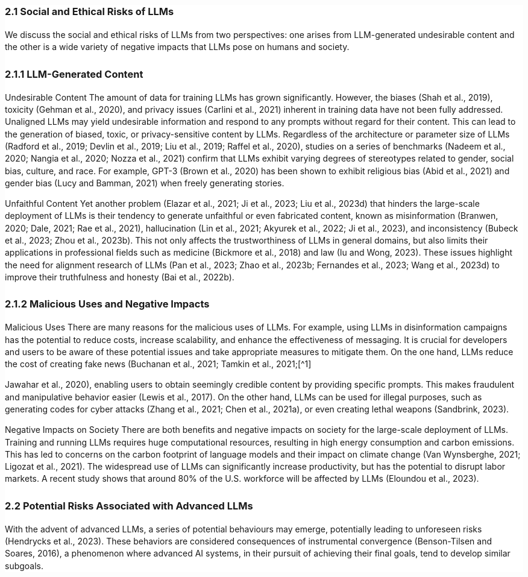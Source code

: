 ### 2.1 Social and Ethical Risks of LLMs

We discuss the social and ethical risks of LLMs from two perspectives: one arises from LLM-generated undesirable content and the other is a wide variety of negative impacts that LLMs pose on humans and society.

### 2.1.1 LLM-Generated Content

Undesirable Content The amount of data for training LLMs has grown significantly. However, the biases (Shah et al., 2019), toxicity (Gehman et al., 2020), and privacy issues (Carlini et al., 2021) inherent in training data have not been fully addressed. Unaligned LLMs may yield undesirable information and respond to any prompts without regard for their content. This can lead to the generation of biased, toxic, or privacy-sensitive content by LLMs. Regardless of the architecture or parameter size of LLMs (Radford et al., 2019; Devlin et al., 2019; Liu et al., 2019; Raffel et al., 2020), studies on a series of benchmarks (Nadeem et al., 2020; Nangia et al., 2020; Nozza et al., 2021) confirm that LLMs exhibit varying degrees of stereotypes related to gender, social bias, culture, and race. For example, GPT-3 (Brown et al., 2020) has been shown to exhibit religious bias (Abid et al., 2021) and gender bias (Lucy and Bamman, 2021) when freely generating stories.

Unfaithful Content Yet another problem (Elazar et al., 2021; Ji et al., 2023; Liu et al., 2023d) that hinders the large-scale deployment of LLMs is their tendency to generate unfaithful or even fabricated content, known as misinformation (Branwen, 2020; Dale, 2021; Rae et al., 2021), hallucination (Lin et al., 2021; Akyurek et al., 2022; Ji et al., 2023), and inconsistency (Bubeck et al., 2023; Zhou et al., 2023b). This not only affects the trustworthiness of LLMs in general domains, but also limits their applications in professional fields such as medicine (Bickmore et al., 2018) and law (Iu and Wong, 2023). These issues highlight the need for alignment research of LLMs (Pan et al., 2023; Zhao et al., 2023b; Fernandes et al., 2023; Wang et al., 2023d) to improve their truthfulness and honesty (Bai et al., 2022b).

### 2.1.2 Malicious Uses and Negative Impacts

Malicious Uses There are many reasons for the malicious uses of LLMs. For example, using LLMs in disinformation campaigns has the potential to reduce costs, increase scalability, and enhance the effectiveness of messaging. It is crucial for developers and users to be aware of these potential issues and take appropriate measures to mitigate them. On the one hand, LLMs reduce the cost of creating fake news (Buchanan et al., 2021; Tamkin et al., 2021;[^1]

Jawahar et al., 2020), enabling users to obtain seemingly credible content by providing specific prompts. This makes fraudulent and manipulative behavior easier (Lewis et al., 2017). On the other hand, LLMs can be used for illegal purposes, such as generating codes for cyber attacks (Zhang et al., 2021; Chen et al., 2021a), or even creating lethal weapons (Sandbrink, 2023).

Negative Impacts on Society There are both benefits and negative impacts on society for the large-scale deployment of LLMs. Training and running LLMs requires huge computational resources, resulting in high energy consumption and carbon emissions. This has led to concerns on the carbon footprint of language models and their impact on climate change (Van Wynsberghe, 2021; Ligozat et al., 2021). The widespread use of LLMs can significantly increase productivity, but has the potential to disrupt labor markets. A recent study shows that around $80 \%$ of the U.S. workforce will be affected by LLMs (Eloundou et al., 2023).

### 2.2 Potential Risks Associated with Advanced LLMs

With the advent of advanced LLMs, a series of potential behaviours may emerge, potentially leading to unforeseen risks (Hendrycks et al., 2023). These behaviors are considered consequences of instrumental convergence (Benson-Tilsen and Soares, 2016), a phenomenon where advanced AI systems, in their pursuit of achieving their final goals, tend to develop similar subgoals.
